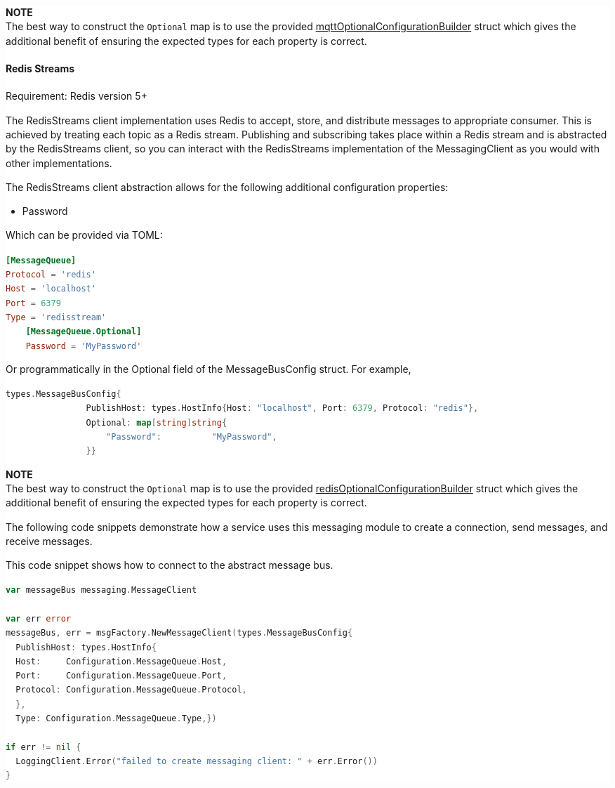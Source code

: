 **NOTE**  
 The best way to construct the `Optional` map is to use the provided [mqttOptionalConfigurationBuilder](./messaging/mqtt/configuration.go) struct which gives the additional benefit of ensuring the expected types for each property is correct.


#### Redis Streams

Requirement: Redis version 5+

The RedisStreams client implementation uses Redis to accept, store, and distribute messages to appropriate consumer.
This is achieved by treating each topic as a Redis stream. Publishing and subscribing takes place within a Redis stream
and is abstracted by the RedisStreams client, so you can interact with the RedisStreams implementation of the 
MessagingClient as you would with other implementations.

The RedisStreams client abstraction allows for the following additional configuration properties:

- Password

Which can be provided via TOML:

```toml
[MessageQueue]
Protocol = 'redis'
Host = 'localhost'
Port = 6379
Type = 'redisstream'
    [MessageQueue.Optional]
    Password = 'MyPassword'
```
Or programmatically in the Optional field of the MessageBusConfig struct. For example,

```go
types.MessageBusConfig{
				PublishHost: types.HostInfo{Host: "localhost", Port: 6379, Protocol: "redis"},
				Optional: map[string]string{
					"Password":          "MyPassword",
				}}

```

**NOTE**  
 The best way to construct the `Optional` map is to use the provided [redisOptionalConfigurationBuilder](./messaging/redis/configuration.go) struct which gives the additional benefit of ensuring the expected types for each property is correct.


The following code snippets demonstrate how a service uses this messaging module to create a connection, send messages, and receive messages.

This code snippet shows how to connect to the abstract message bus.

```go
var messageBus messaging.MessageClient

var err error
messageBus, err = msgFactory.NewMessageClient(types.MessageBusConfig{
  PublishHost: types.HostInfo{
  Host:     Configuration.MessageQueue.Host,
  Port:     Configuration.MessageQueue.Port,
  Protocol: Configuration.MessageQueue.Protocol,
  },
  Type: Configuration.MessageQueue.Type,})

if err != nil {
  LoggingClient.Error("failed to create messaging client: " + err.Error())
}
```